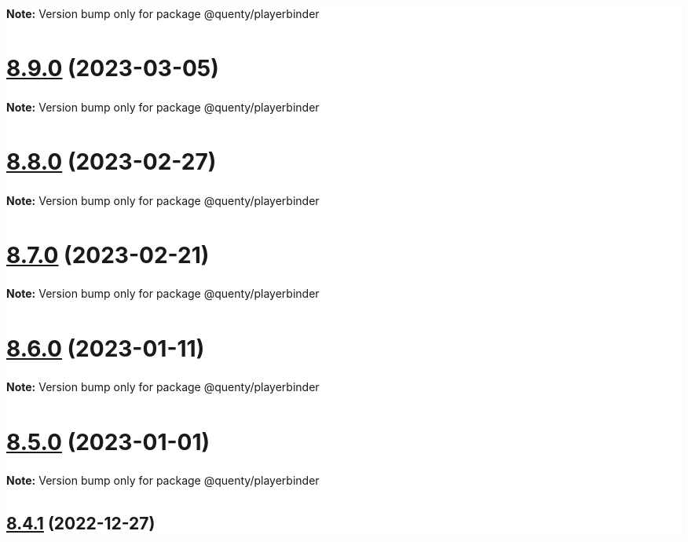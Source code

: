 **Note:** Version bump only for package @quenty/playerbinder





# [8.9.0](https://github.com/Quenty/NevermoreEngine/compare/@quenty/playerbinder@8.8.0...@quenty/playerbinder@8.9.0) (2023-03-05)

**Note:** Version bump only for package @quenty/playerbinder





# [8.8.0](https://github.com/Quenty/NevermoreEngine/compare/@quenty/playerbinder@8.7.0...@quenty/playerbinder@8.8.0) (2023-02-27)

**Note:** Version bump only for package @quenty/playerbinder





# [8.7.0](https://github.com/Quenty/NevermoreEngine/compare/@quenty/playerbinder@8.6.0...@quenty/playerbinder@8.7.0) (2023-02-21)

**Note:** Version bump only for package @quenty/playerbinder





# [8.6.0](https://github.com/Quenty/NevermoreEngine/compare/@quenty/playerbinder@8.5.0...@quenty/playerbinder@8.6.0) (2023-01-11)

**Note:** Version bump only for package @quenty/playerbinder





# [8.5.0](https://github.com/Quenty/NevermoreEngine/compare/@quenty/playerbinder@8.4.1...@quenty/playerbinder@8.5.0) (2023-01-01)

**Note:** Version bump only for package @quenty/playerbinder





## [8.4.1](https://github.com/Quenty/NevermoreEngine/compare/@quenty/playerbinder@8.4.0...@quenty/playerbinder@8.4.1) (2022-12-27)

